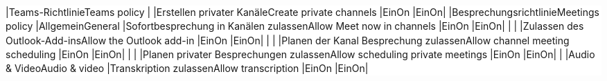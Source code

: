 |<span data-ttu-id="b416d-504">Teams-Richtlinie</span><span class="sxs-lookup"><span data-stu-id="b416d-504">Teams policy</span></span>   |         |<span data-ttu-id="b416d-505">Erstellen privater Kanäle</span><span class="sxs-lookup"><span data-stu-id="b416d-505">Create private channels</span></span>         |<span data-ttu-id="b416d-506">Ein</span><span class="sxs-lookup"><span data-stu-id="b416d-506">On</span></span>       |<span data-ttu-id="b416d-507">Ein</span><span class="sxs-lookup"><span data-stu-id="b416d-507">On</span></span>|
|<span data-ttu-id="b416d-508">Besprechungsrichtlinie</span><span class="sxs-lookup"><span data-stu-id="b416d-508">Meetings policy</span></span>    |<span data-ttu-id="b416d-509">Allgemein</span><span class="sxs-lookup"><span data-stu-id="b416d-509">General</span></span>         |<span data-ttu-id="b416d-510">Sofortbesprechung in Kanälen zulassen</span><span class="sxs-lookup"><span data-stu-id="b416d-510">Allow Meet now in channels</span></span>         |<span data-ttu-id="b416d-511">Ein</span><span class="sxs-lookup"><span data-stu-id="b416d-511">On</span></span>      |<span data-ttu-id="b416d-512">Ein</span><span class="sxs-lookup"><span data-stu-id="b416d-512">On</span></span>|
|  |        |<span data-ttu-id="b416d-513">Zulassen des Outlook-Add-ins</span><span class="sxs-lookup"><span data-stu-id="b416d-513">Allow the Outlook add-in</span></span>         |<span data-ttu-id="b416d-514">Ein</span><span class="sxs-lookup"><span data-stu-id="b416d-514">On</span></span>       |<span data-ttu-id="b416d-515">Ein</span><span class="sxs-lookup"><span data-stu-id="b416d-515">On</span></span>|
|  |        |<span data-ttu-id="b416d-516">Planen der Kanal Besprechung zulassen</span><span class="sxs-lookup"><span data-stu-id="b416d-516">Allow channel meeting scheduling</span></span>        |<span data-ttu-id="b416d-517">Ein</span><span class="sxs-lookup"><span data-stu-id="b416d-517">On</span></span>      |<span data-ttu-id="b416d-518">Ein</span><span class="sxs-lookup"><span data-stu-id="b416d-518">On</span></span>|
|  |        |<span data-ttu-id="b416d-519">Planen privater Besprechungen zulassen</span><span class="sxs-lookup"><span data-stu-id="b416d-519">Allow scheduling private meetings</span></span>       |<span data-ttu-id="b416d-520">Ein</span><span class="sxs-lookup"><span data-stu-id="b416d-520">On</span></span>      |<span data-ttu-id="b416d-521">Ein</span><span class="sxs-lookup"><span data-stu-id="b416d-521">On</span></span>|
|  |<span data-ttu-id="b416d-522">Audio & Video</span><span class="sxs-lookup"><span data-stu-id="b416d-522">Audio & video</span></span>        |<span data-ttu-id="b416d-523">Transkription zulassen</span><span class="sxs-lookup"><span data-stu-id="b416d-523">Allow transcription</span></span>        |<span data-ttu-id="b416d-524">Ein</span><span class="sxs-lookup"><span data-stu-id="b416d-524">On</span></span>       |<span data-ttu-id="b416d-525">Ein</span><span class="sxs-lookup"><span data-stu-id="b416d-525">On</span></span>|
